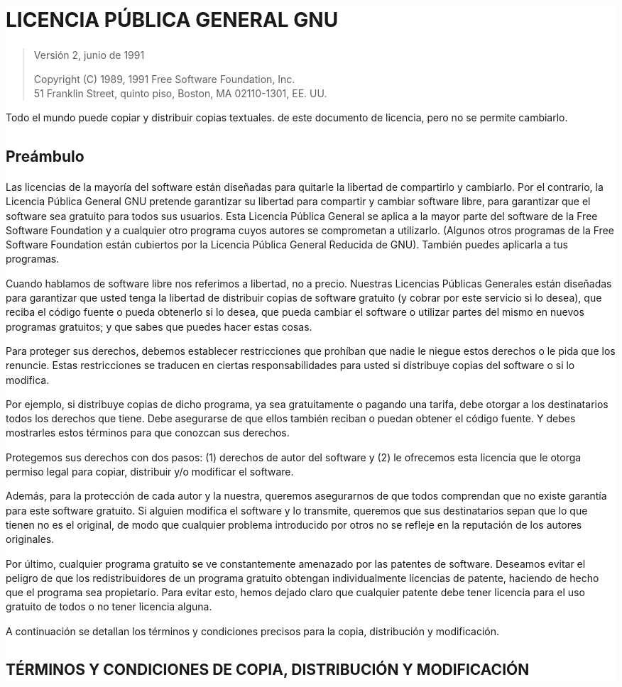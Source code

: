 # LICENCIA PÚBLICA GENERAL GNU

> Versión 2, junio de 1991
>
> Copyright (C) 1989, 1991 Free Software Foundation, Inc.  
> 51 Franklin Street, quinto piso, Boston, MA 02110-1301, EE. UU.

Todo el mundo puede copiar y distribuir copias textuales.
de este documento de licencia, pero no se permite cambiarlo.

## Preámbulo

Las licencias de la mayoría del software están diseñadas para quitarle la libertad de compartirlo y cambiarlo. Por el contrario, la Licencia Pública General GNU pretende garantizar su libertad para compartir y cambiar software libre, para garantizar que el software sea gratuito para todos sus usuarios. Esta Licencia Pública General se aplica a la mayor parte del software de la Free Software Foundation y a cualquier otro programa cuyos autores se comprometan a utilizarlo. (Algunos otros programas de la Free Software Foundation están cubiertos por la Licencia Pública General Reducida de GNU). También puedes aplicarla a tus programas.

Cuando hablamos de software libre nos referimos a libertad, no a precio. Nuestras Licencias Públicas Generales están diseñadas para garantizar que usted tenga la libertad de distribuir copias de software gratuito (y cobrar por este servicio si lo desea), que reciba el código fuente o pueda obtenerlo si lo desea, que pueda cambiar el software o utilizar partes del mismo en nuevos programas gratuitos; y que sabes que puedes hacer estas cosas.

Para proteger sus derechos, debemos establecer restricciones que prohíban que nadie le niegue estos derechos o le pida que los renuncie. Estas restricciones se traducen en ciertas responsabilidades para usted si distribuye copias del software o si lo modifica.

Por ejemplo, si distribuye copias de dicho programa, ya sea gratuitamente o pagando una tarifa, debe otorgar a los destinatarios todos los derechos que tiene. Debe asegurarse de que ellos también reciban o puedan obtener el código fuente. Y debes mostrarles estos términos para que conozcan sus derechos.

Protegemos sus derechos con dos pasos: (1) derechos de autor del software y (2) le ofrecemos esta licencia que le otorga permiso legal para copiar, distribuir y/o modificar el software.

Además, para la protección de cada autor y la nuestra, queremos asegurarnos de que todos comprendan que no existe garantía para este software gratuito. Si alguien modifica el software y lo transmite, queremos que sus destinatarios sepan que lo que tienen no es el original, de modo que cualquier problema introducido por otros no se refleje en la reputación de los autores originales.

Por último, cualquier programa gratuito se ve constantemente amenazado por las patentes de software. Deseamos evitar el peligro de que los redistribuidores de un programa gratuito obtengan individualmente licencias de patente, haciendo de hecho que el programa sea propietario. Para evitar esto, hemos dejado claro que cualquier patente debe tener licencia para el uso gratuito de todos o no tener licencia alguna.

A continuación se detallan los términos y condiciones precisos para la copia, distribución y modificación.

## TÉRMINOS Y CONDICIONES DE COPIA, DISTRIBUCIÓN Y MODIFICACIÓN
